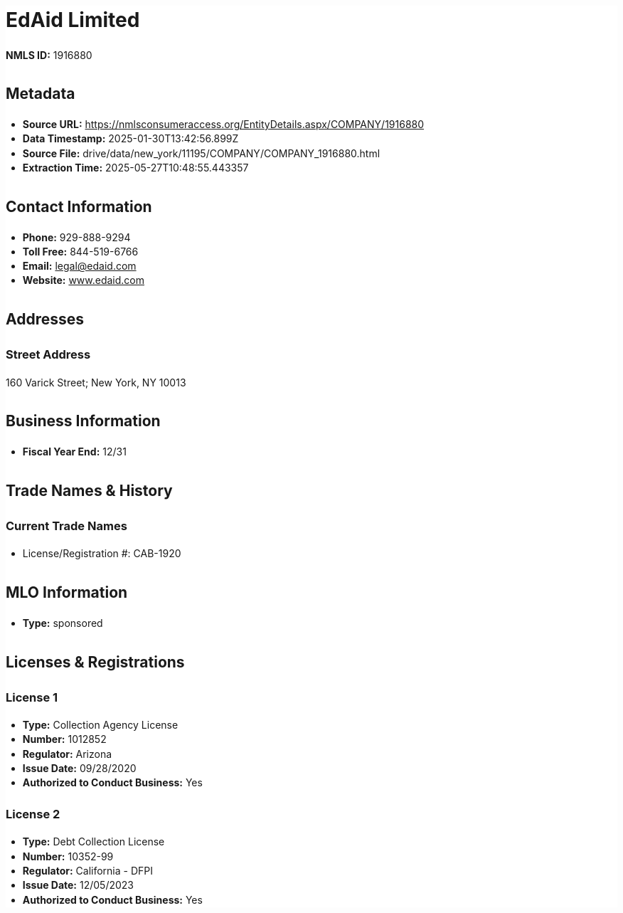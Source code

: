 # EdAid Limited

**NMLS ID:** 1916880

## Metadata
- **Source URL:** https://nmlsconsumeraccess.org/EntityDetails.aspx/COMPANY/1916880
- **Data Timestamp:** 2025-01-30T13:42:56.899Z
- **Source File:** drive/data/new_york/11195/COMPANY/COMPANY_1916880.html
- **Extraction Time:** 2025-05-27T10:48:55.443357

## Contact Information
- **Phone:** 929-888-9294
- **Toll Free:** 844-519-6766
- **Email:** legal@edaid.com
- **Website:** www.edaid.com

## Addresses
### Street Address
160 Varick Street; New York, NY 10013

## Business Information
- **Fiscal Year End:** 12/31

## Trade Names & History
### Current Trade Names
- License/Registration #: CAB-1920

## MLO Information
- **Type:** sponsored

## Licenses & Registrations

### License 1
- **Type:** Collection Agency License
- **Number:** 1012852
- **Regulator:** Arizona
- **Issue Date:** 09/28/2020
- **Authorized to Conduct Business:** Yes

### License 2
- **Type:** Debt Collection License
- **Number:** 10352-99
- **Regulator:** California - DFPI
- **Issue Date:** 12/05/2023
- **Authorized to Conduct Business:** Yes
